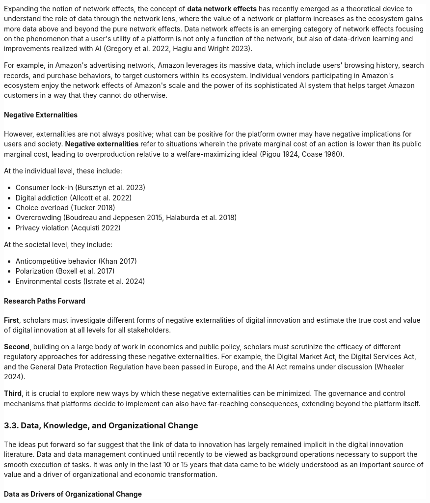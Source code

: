 Expanding the notion of network effects, the concept of **data network effects** has recently emerged as a theoretical device to understand the role of data through the network lens, where the value of a network or platform increases as the ecosystem gains more data above and beyond the pure network effects. Data network effects is an emerging category of network effects focusing on the phenomenon that a user's utility of a platform is not only a function of the network, but also of data-driven learning and improvements realized with AI (Gregory et al. 2022, Hagiu and Wright 2023).

For example, in Amazon's advertising network, Amazon leverages its massive data, which include users' browsing history, search records, and purchase behaviors, to target customers within its ecosystem. Individual vendors participating in Amazon's ecosystem enjoy the network effects of Amazon's scale and the power of its sophisticated AI system that helps target Amazon customers in a way that they cannot do otherwise.

#### Negative Externalities

However, externalities are not always positive; what can be positive for the platform owner may have negative implications for users and society. **Negative externalities** refer to situations wherein the private marginal cost of an action is lower than its public marginal cost, leading to overproduction relative to a welfare-maximizing ideal (Pigou 1924, Coase 1960).

At the individual level, these include:
- Consumer lock-in (Bursztyn et al. 2023)
- Digital addiction (Allcott et al. 2022)
- Choice overload (Tucker 2018)
- Overcrowding (Boudreau and Jeppesen 2015, Halaburda et al. 2018)
- Privacy violation (Acquisti 2022)

At the societal level, they include:
- Anticompetitive behavior (Khan 2017)
- Polarization (Boxell et al. 2017)
- Environmental costs (Istrate et al. 2024)

#### Research Paths Forward

**First**, scholars must investigate different forms of negative externalities of digital innovation and estimate the true cost and value of digital innovation at all levels for all stakeholders.

**Second**, building on a large body of work in economics and public policy, scholars must scrutinize the efficacy of different regulatory approaches for addressing these negative externalities. For example, the Digital Market Act, the Digital Services Act, and the General Data Protection Regulation have been passed in Europe, and the AI Act remains under discussion (Wheeler 2024).

**Third**, it is crucial to explore new ways by which these negative externalities can be minimized. The governance and control mechanisms that platforms decide to implement can also have far-reaching consequences, extending beyond the platform itself.

### 3.3. Data, Knowledge, and Organizational Change

The ideas put forward so far suggest that the link of data to innovation has largely remained implicit in the digital innovation literature. Data and data management continued until recently to be viewed as background operations necessary to support the smooth execution of tasks. It was only in the last 10 or 15 years that data came to be widely understood as an important source of value and a driver of organizational and economic transformation.

#### Data as Drivers of Organizational Change
